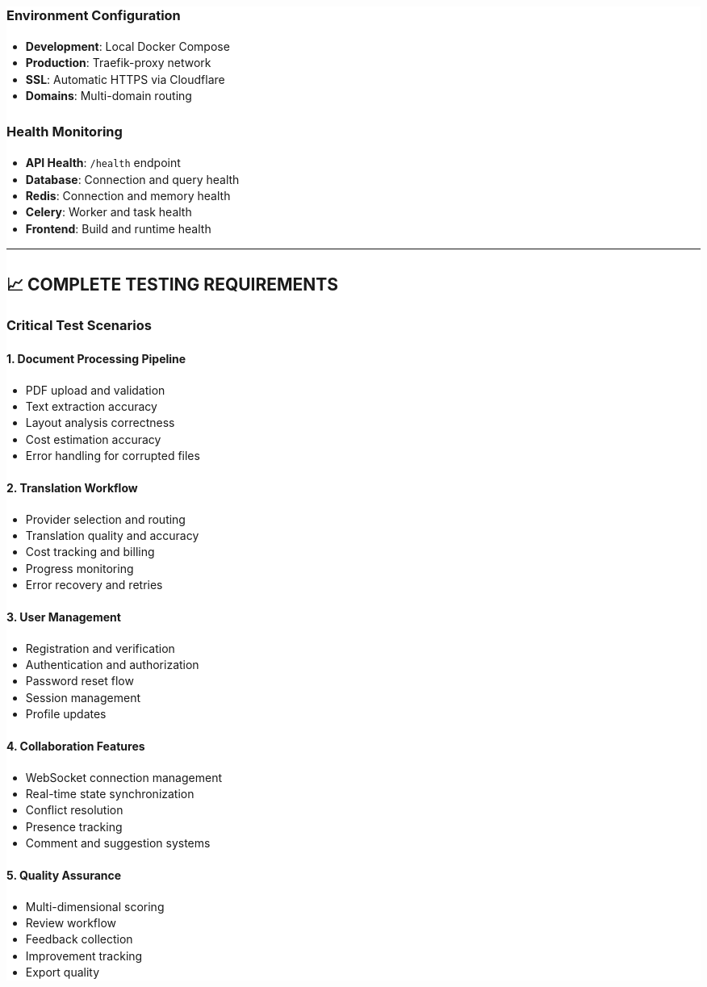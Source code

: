 ### **Environment Configuration**
- **Development**: Local Docker Compose
- **Production**: Traefik-proxy network
- **SSL**: Automatic HTTPS via Cloudflare
- **Domains**: Multi-domain routing

### **Health Monitoring**
- **API Health**: `/health` endpoint
- **Database**: Connection and query health
- **Redis**: Connection and memory health
- **Celery**: Worker and task health
- **Frontend**: Build and runtime health

---

## 📈 **COMPLETE TESTING REQUIREMENTS**

### **Critical Test Scenarios**

#### **1. Document Processing Pipeline**
- PDF upload and validation
- Text extraction accuracy
- Layout analysis correctness
- Cost estimation accuracy
- Error handling for corrupted files

#### **2. Translation Workflow**
- Provider selection and routing
- Translation quality and accuracy
- Cost tracking and billing
- Progress monitoring
- Error recovery and retries

#### **3. User Management**
- Registration and verification
- Authentication and authorization
- Password reset flow
- Session management
- Profile updates

#### **4. Collaboration Features**
- WebSocket connection management
- Real-time state synchronization
- Conflict resolution
- Presence tracking
- Comment and suggestion systems

#### **5. Quality Assurance**
- Multi-dimensional scoring
- Review workflow
- Feedback collection
- Improvement tracking
- Export quality
